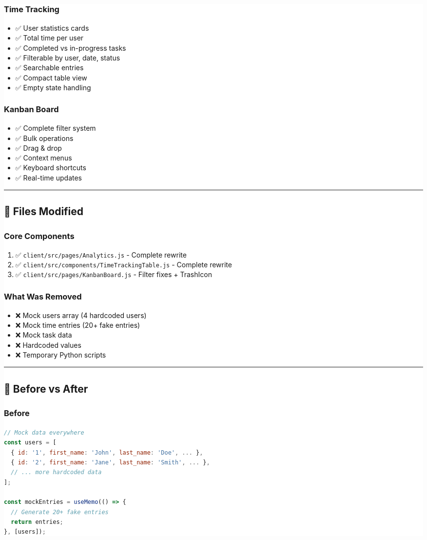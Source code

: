 ### **Time Tracking**
- ✅ User statistics cards
- ✅ Total time per user
- ✅ Completed vs in-progress tasks
- ✅ Filterable by user, date, status
- ✅ Searchable entries
- ✅ Compact table view
- ✅ Empty state handling

### **Kanban Board**
- ✅ Complete filter system
- ✅ Bulk operations
- ✅ Drag & drop
- ✅ Context menus
- ✅ Keyboard shortcuts
- ✅ Real-time updates

---

## 📁 Files Modified

### **Core Components**
1. ✅ `client/src/pages/Analytics.js` - Complete rewrite
2. ✅ `client/src/components/TimeTrackingTable.js` - Complete rewrite
3. ✅ `client/src/pages/KanbanBoard.js` - Filter fixes + TrashIcon

### **What Was Removed**
- ❌ Mock users array (4 hardcoded users)
- ❌ Mock time entries (20+ fake entries)
- ❌ Mock task data
- ❌ Hardcoded values
- ❌ Temporary Python scripts

---

## 🎯 Before vs After

### **Before**
```javascript
// Mock data everywhere
const users = [
  { id: '1', first_name: 'John', last_name: 'Doe', ... },
  { id: '2', first_name: 'Jane', last_name: 'Smith', ... },
  // ... more hardcoded data
];

const mockEntries = useMemo(() => {
  // Generate 20+ fake entries
  return entries;
}, [users]);
```
